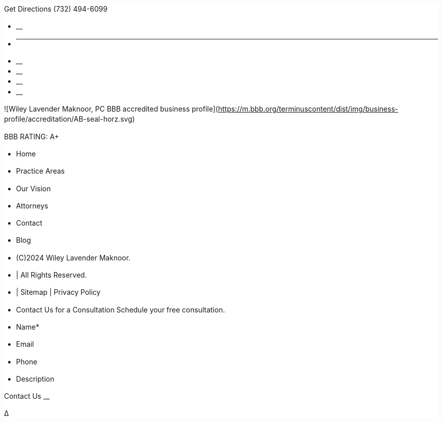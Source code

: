 Get Directions (732) 494-6099

  * __
  * ___
  * __
  * __
  * __
  * __

![Wiley Lavender Maknoor, PC BBB accredited business
profile](https://m.bbb.org/terminuscontent/dist/img/business-
profile/accreditation/AB-seal-horz.svg)

BBB RATING: A+

  * Home
  * Practice Areas
  * Our Vision
  * Attorneys
  * Contact
  * Blog

  * (C)2024 Wiley Lavender Maknoor.
  *  | All Rights Reserved.
  *  | Sitemap | Privacy Policy

  * Contact Us for a Consultation Schedule your free consultation.
  * Name*

  * Email

  * Phone

  * Description

Contact Us __

Δ

